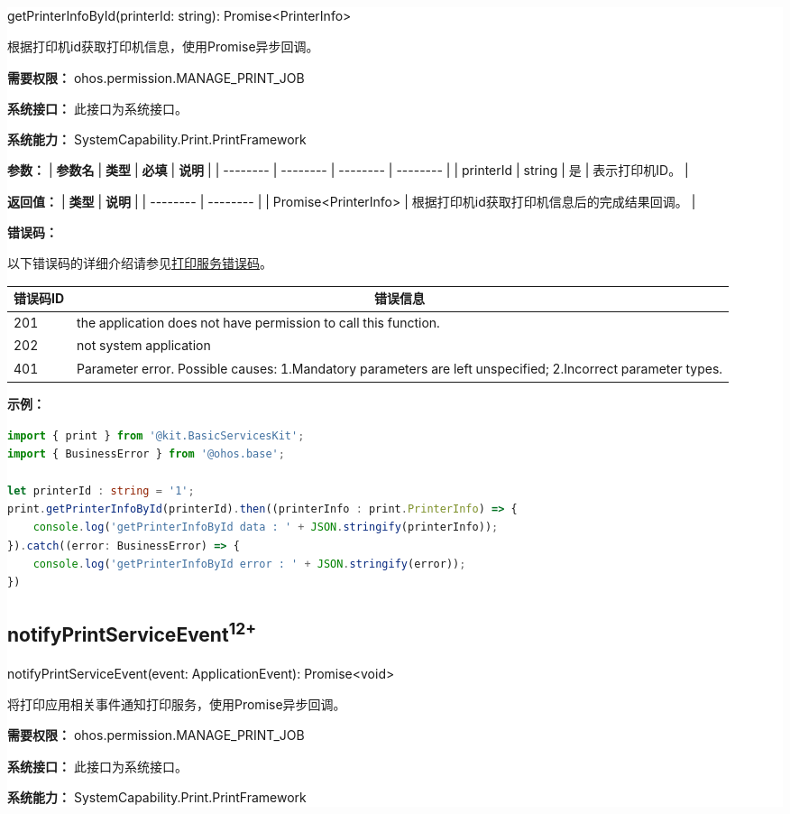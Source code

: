 getPrinterInfoById(printerId: string): Promise&lt;PrinterInfo&gt;

根据打印机id获取打印机信息，使用Promise异步回调。

**需要权限：** ohos.permission.MANAGE_PRINT_JOB

**系统接口：** 此接口为系统接口。

**系统能力：** SystemCapability.Print.PrintFramework

**参数：**
| **参数名** | **类型** | **必填** | **说明** |
| -------- | -------- | -------- | -------- |
| printerId | string | 是 | 表示打印机ID。 |

**返回值：**
| **类型** | **说明** |
| -------- | -------- |
| Promise&lt;PrinterInfo&gt; | 根据打印机id获取打印机信息后的完成结果回调。 |

**错误码：**

以下错误码的详细介绍请参见[打印服务错误码](./errorcode-print.md)。

| 错误码ID | 错误信息                                    |
| -------- | ------------------------------------------- |
| 201 | the application does not have permission to call this function. |
| 202 | not system application |
| 401 | Parameter error. Possible causes: 1.Mandatory parameters are left unspecified; 2.Incorrect parameter types. |

**示例：**

```ts
import { print } from '@kit.BasicServicesKit';
import { BusinessError } from '@ohos.base';

let printerId : string = '1';
print.getPrinterInfoById(printerId).then((printerInfo : print.PrinterInfo) => {
    console.log('getPrinterInfoById data : ' + JSON.stringify(printerInfo));
}).catch((error: BusinessError) => {
    console.log('getPrinterInfoById error : ' + JSON.stringify(error));
})
```

## notifyPrintServiceEvent<sup>12+</sup>

notifyPrintServiceEvent(event: ApplicationEvent): Promise&lt;void&gt;

将打印应用相关事件通知打印服务，使用Promise异步回调。

**需要权限：** ohos.permission.MANAGE_PRINT_JOB

**系统接口：** 此接口为系统接口。

**系统能力：** SystemCapability.Print.PrintFramework
